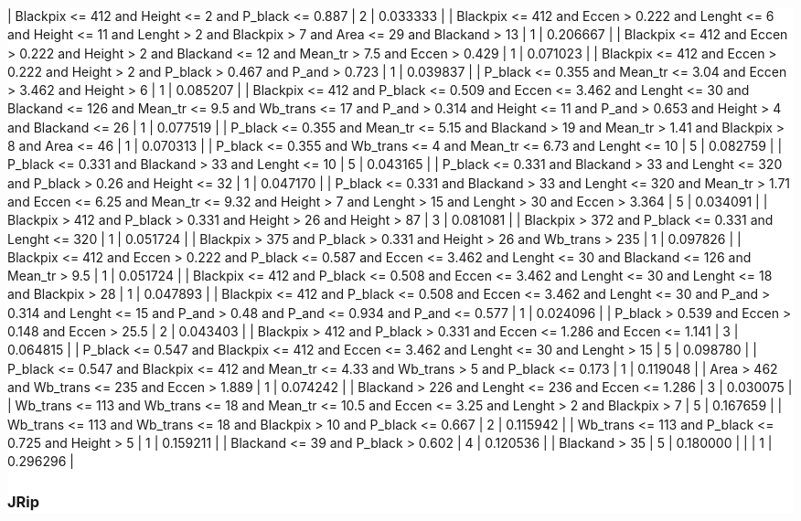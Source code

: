| Blackpix <= 412 and Height <= 2 and P_black <= 0.887 | 2 | 0.033333 |
| Blackpix <= 412 and Eccen > 0.222 and Lenght <= 6 and Height <= 11 and Lenght > 2 and Blackpix > 7 and Area <= 29 and Blackand > 13 | 1 | 0.206667 |
| Blackpix <= 412 and Eccen > 0.222 and Height > 2 and Blackand <= 12 and Mean_tr > 7.5 and Eccen > 0.429 | 1 | 0.071023 |
| Blackpix <= 412 and Eccen > 0.222 and Height > 2 and P_black > 0.467 and P_and > 0.723 | 1 | 0.039837 |
| P_black <= 0.355 and Mean_tr <= 3.04 and Eccen > 3.462 and Height > 6 | 1 | 0.085207 |
| Blackpix <= 412 and P_black <= 0.509 and Eccen <= 3.462 and Lenght <= 30 and Blackand <= 126 and Mean_tr <= 9.5 and Wb_trans <= 17 and P_and > 0.314 and Height <= 11 and P_and > 0.653 and Height > 4 and Blackand <= 26 | 1 | 0.077519 |
| P_black <= 0.355 and Mean_tr <= 5.15 and Blackand > 19 and Mean_tr > 1.41 and Blackpix > 8 and Area <= 46 | 1 | 0.070313 |
| P_black <= 0.355 and Wb_trans <= 4 and Mean_tr <= 6.73 and Lenght <= 10 | 5 | 0.082759 |
| P_black <= 0.331 and Blackand > 33 and Lenght <= 10 | 5 | 0.043165 |
| P_black <= 0.331 and Blackand > 33 and Lenght <= 320 and P_black > 0.26 and Height <= 32 | 1 | 0.047170 |
| P_black <= 0.331 and Blackand > 33 and Lenght <= 320 and Mean_tr > 1.71 and Eccen <= 6.25 and Mean_tr <= 9.32 and Height > 7 and Lenght > 15 and Lenght > 30 and Eccen > 3.364 | 5 | 0.034091 |
| Blackpix > 412 and P_black > 0.331 and Height > 26 and Height > 87 | 3 | 0.081081 |
| Blackpix > 372 and P_black <= 0.331 and Lenght <= 320 | 1 | 0.051724 |
| Blackpix > 375 and P_black > 0.331 and Height > 26 and Wb_trans > 235 | 1 | 0.097826 |
| Blackpix <= 412 and Eccen > 0.222 and P_black <= 0.587 and Eccen <= 3.462 and Lenght <= 30 and Blackand <= 126 and Mean_tr > 9.5 | 1 | 0.051724 |
| Blackpix <= 412 and P_black <= 0.508 and Eccen <= 3.462 and Lenght <= 30 and Lenght <= 18 and Blackpix > 28 | 1 | 0.047893 |
| Blackpix <= 412 and P_black <= 0.508 and Eccen <= 3.462 and Lenght <= 30 and P_and > 0.314 and Lenght <= 15 and P_and > 0.48 and P_and <= 0.934 and P_and <= 0.577 | 1 | 0.024096 |
| P_black > 0.539 and Eccen > 0.148 and Eccen > 25.5 | 2 | 0.043403 |
| Blackpix > 412 and P_black > 0.331 and Eccen <= 1.286 and Eccen <= 1.141 | 3 | 0.064815 |
| P_black <= 0.547 and Blackpix <= 412 and Eccen <= 3.462 and Lenght <= 30 and Lenght > 15 | 5 | 0.098780 |
| P_black <= 0.547 and Blackpix <= 412 and Mean_tr <= 4.33 and Wb_trans > 5 and P_black <= 0.173 | 1 | 0.119048 |
| Area > 462 and Wb_trans <= 235 and Eccen > 1.889 | 1 | 0.074242 |
| Blackand > 226 and Lenght <= 236 and Eccen <= 1.286 | 3 | 0.030075 |
| Wb_trans <= 113 and Wb_trans <= 18 and Mean_tr <= 10.5 and Eccen <= 3.25 and Lenght > 2 and Blackpix > 7 | 5 | 0.167659 |
| Wb_trans <= 113 and Wb_trans <= 18 and Blackpix > 10 and P_black <= 0.667 | 2 | 0.115942 |
| Wb_trans <= 113 and P_black <= 0.725 and Height > 5 | 1 | 0.159211 |
| Blackand <= 39 and P_black > 0.602 | 4 | 0.120536 |
| Blackand > 35 | 5 | 0.180000 |
|  | 1 | 0.296296 |


### JRip
